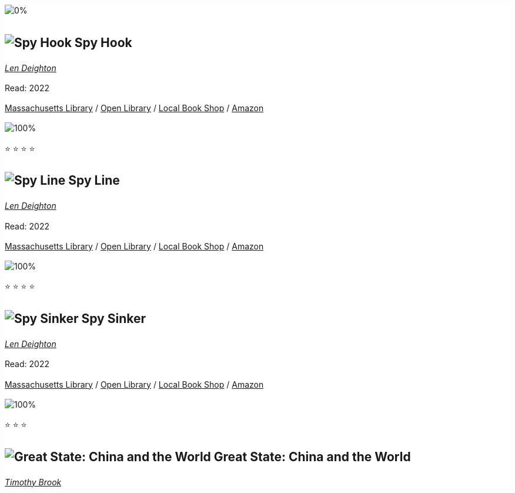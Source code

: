 ![0%](https://geps.dev/progress/0) 



## ![Spy Hook](https://books.google.com/books/content?id=ffr-zQEACAAJ&printsec=frontcover&img=1&zoom=5&source=gbs_api) Spy Hook
*[Len Deighton](../authors/LenDeighton)*

Read: 2022

[Massachusetts Library](https://library.minlib.net/search/i=9780241505472) / [Open Library](https://openlibrary.org/isbn/9780241505472) / [Local Book Shop](https://bookshop.org/book/9780241505472) / [Amazon](https://amazon.com/dp/024150547X)

![100%](https://geps.dev/progress/100) 

:star: :star: :star: :star:

## ![Spy Line](https://books.google.com/books/content?id=vE7yzQEACAAJ&printsec=frontcover&img=1&zoom=5&source=gbs_api) Spy Line
*[Len Deighton](../authors/LenDeighton)*

Read: 2022

[Massachusetts Library](https://library.minlib.net/search/i=9780241505489) / [Open Library](https://openlibrary.org/isbn/9780241505489) / [Local Book Shop](https://bookshop.org/book/9780241505489) / [Amazon](https://amazon.com/dp/0241505488)

![100%](https://geps.dev/progress/100) 

:star: :star: :star: :star:

## ![Spy Sinker](https://books.google.com/books/content?id=rY8QzgEACAAJ&printsec=frontcover&img=1&zoom=5&source=gbs_api) Spy Sinker
*[Len Deighton](../authors/LenDeighton)*

Read: 2022

[Massachusetts Library](https://library.minlib.net/search/i=9780241505496) / [Open Library](https://openlibrary.org/isbn/9780241505496) / [Local Book Shop](https://bookshop.org/book/9780241505496) / [Amazon](https://amazon.com/dp/0241505496)

![100%](https://geps.dev/progress/100) 

:star: :star: :star:

## ![Great State: China and the World](https://books.google.com/books/content?id=Of-lDwAAQBAJ&printsec=frontcover&img=1&zoom=5&edge=curl&source=gbs_api) Great State: China and the World
*[Timothy Brook](../authors/TimothyBrook)*
